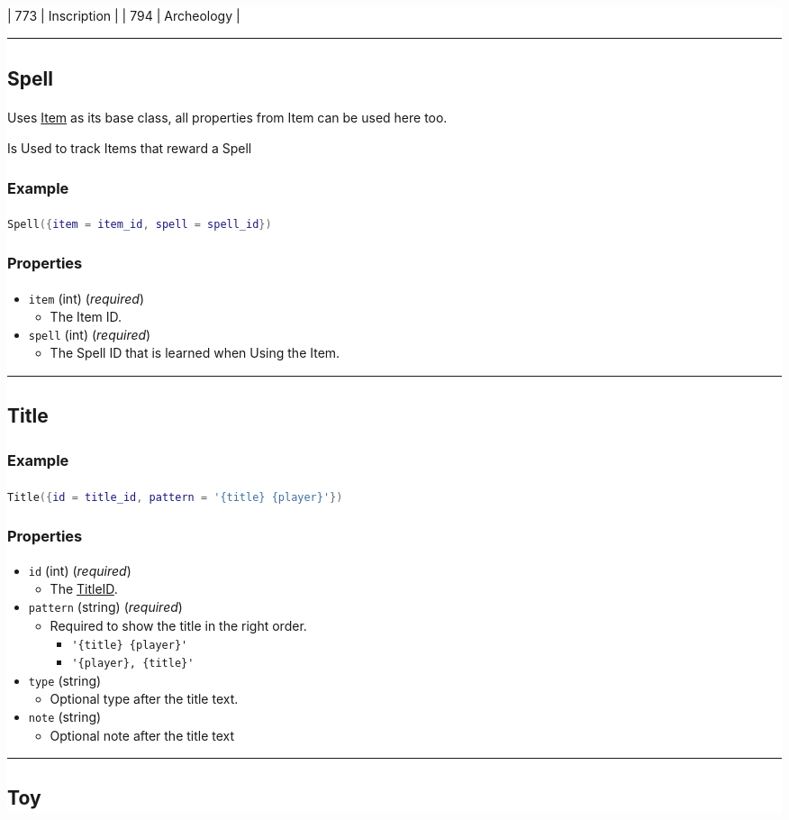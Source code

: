   |     773     | Inscription    |
  |     794     | Archeology     |


---

## Spell

Uses [Item](#item) as its base class, all properties from Item can be used here too.

Is Used to track Items that reward a Spell

### Example 

```lua
Spell({item = item_id, spell = spell_id})
```

### Properties 

- `item` (int) (*required*)
  - The Item ID.
- `spell` (int) (*required*)
  - The Spell ID that is learned when Using the Item.

---

## Title

### Example 

```lua
Title({id = title_id, pattern = '{title} {player}'})
```

### Properties 

- `id` (int) (*required*)
  - The [TitleID](https://warcraft.wiki.gg/wiki/TitleId).
- `pattern` (string) (*required*)
  - Required to show the title in the right order.
    - `'{title} {player}'`
    - `'{player}, {title}'`
- `type` (string)
  - Optional type after the title text.
- `note` (string)
  - Optional note after the title text

---

## Toy
